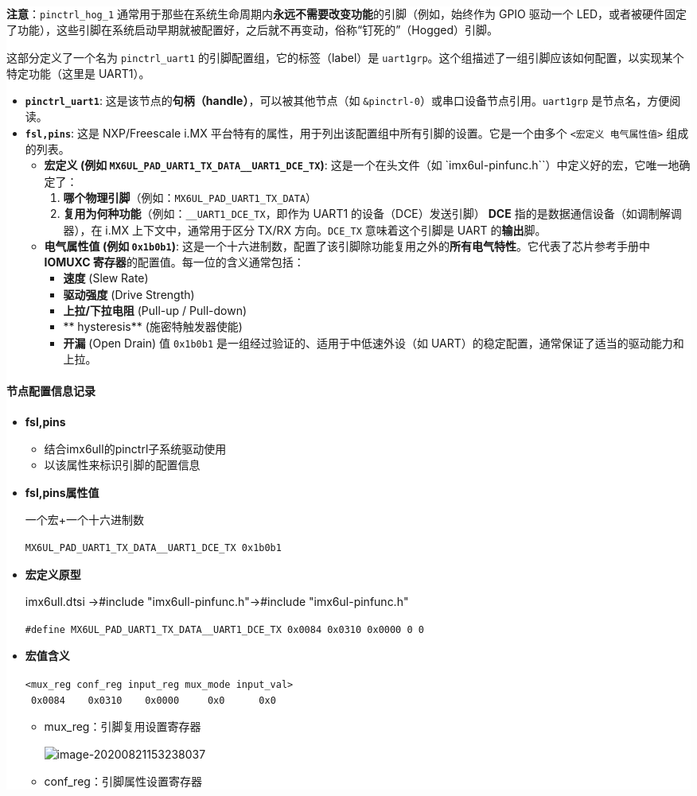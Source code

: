 **注意**：`pinctrl_hog_1` 通常用于那些在系统生命周期内**永远不需要改变功能**的引脚（例如，始终作为 GPIO 驱动一个 LED，或者被硬件固定了功能），这些引脚在系统启动早期就被配置好，之后就不再变动，俗称“钉死的”（Hogged）引脚。



这部分定义了一个名为 `pinctrl_uart1` 的引脚配置组，它的标签（label）是 `uart1grp`。这个组描述了一组引脚应该如何配置，以实现某个特定功能（这里是 UART1）。

- **`pinctrl_uart1`**: 这是该节点的**句柄（handle）**，可以被其他节点（如 `&pinctrl-0`）或串口设备节点引用。`uart1grp` 是节点名，方便阅读。
- **`fsl,pins`**: 这是 NXP/Freescale i.MX 平台特有的属性，用于列出该配置组中所有引脚的设置。它是一个由多个 `<宏定义 电气属性值>` 组成的列表。
    - **宏定义 (例如 `MX6UL_PAD_UART1_TX_DATA__UART1_DCE_TX`)**:
        这是一个在头文件（如 `imx6ul-pinfunc.h``）中定义好的宏，它唯一地确定了：
        1. **哪个物理引脚**（例如：`MX6UL_PAD_UART1_TX_DATA`）
        2. **复用为何种功能**（例如：`__UART1_DCE_TX`，即作为 UART1 的设备（DCE）发送引脚）
            **DCE** 指的是数据通信设备（如调制解调器），在 i.MX 上下文中，通常用于区分 TX/RX 方向。`DCE_TX` 意味着这个引脚是 UART 的**输出**脚。
    - **电气属性值 (例如 `0x1b0b1`)**:
        这是一个十六进制数，配置了该引脚除功能复用之外的**所有电气特性**。它代表了芯片参考手册中 **IOMUXC 寄存器**的配置值。每一位的含义通常包括：
        - **速度** (Slew Rate)
        - **驱动强度** (Drive Strength)
        - **上拉/下拉电阻** (Pull-up / Pull-down)
        - ** hysteresis** (施密特触发器使能)
        - **开漏** (Open Drain)
            值 `0x1b0b1` 是一组经过验证的、适用于中低速外设（如 UART）的稳定配置，通常保证了适当的驱动能力和上拉。

#### 节点配置信息记录

- **fsl,pins**

    - 结合imx6ull的pinctrl子系统驱动使用
    - 以该属性来标识引脚的配置信息

- **fsl,pins属性值**

    一个宏+一个十六进制数

    ```
    MX6UL_PAD_UART1_TX_DATA__UART1_DCE_TX 0x1b0b1
    ```

- **宏定义原型**

    imx6ull.dtsi ->#include "imx6ull-pinfunc.h"->\#include "imx6ul-pinfunc.h"

    ```
    #define MX6UL_PAD_UART1_TX_DATA__UART1_DCE_TX 0x0084 0x0310 0x0000 0 0
    ```

- **宏值含义**

    ```
    <mux_reg conf_reg input_reg mux_mode input_val>
     0x0084    0x0310    0x0000     0x0      0x0
    ```

    - mux_reg：引脚复用设置寄存器

        ![image-20200821153238037](https://picture-01-1316374204.cos.ap-beijing.myqcloud.com/lenovo-picture/202509041642615.png)

    - conf_reg：引脚属性设置寄存器
